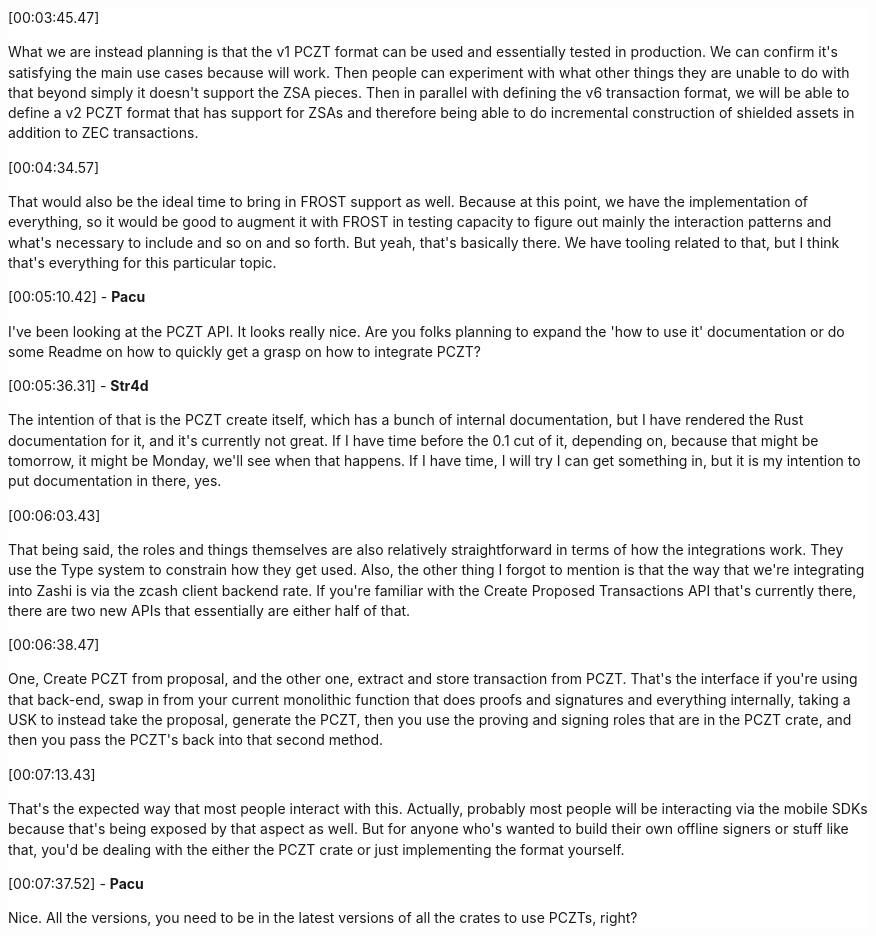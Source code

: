 [00:03:45.47] 

What we are instead planning is that the v1 PCZT format can be used and essentially tested in production. We can confirm it's satisfying the main use cases because will work. Then people can experiment with what other things they are unable to do with that beyond simply it doesn't support the ZSA pieces. Then in parallel with defining the v6 transaction format, we will be able to define a v2 PCZT format that has support for ZSAs and therefore being able to do incremental construction of shielded assets in addition to ZEC transactions.

[00:04:34.57]

That would also be the ideal time to bring in FROST support as well. Because at this point, we have the implementation of everything, so it would be good to augment it with FROST in testing capacity to figure out mainly the interaction patterns and what's necessary to include and so on and so forth. But yeah, that's basically there. We have tooling related to that, but I think that's everything for this particular topic.

[00:05:10.42] - **Pacu**

I've been looking at the PCZT API. It looks really nice. Are you folks planning to expand the 'how to use it' documentation or do some Readme on how to quickly get a grasp on how to integrate PCZT?

[00:05:36.31] - **Str4d**

The intention of that is the PCZT create itself, which has a bunch of internal documentation, but I have rendered the Rust documentation for it, and it's currently not great. If I have time before the 0.1 cut of it, depending on, because that might be tomorrow, it might be Monday, we'll see when that happens. If I have time, I will try I can get something in, but it is my intention to put documentation in there, yes.

[00:06:03.43] 

That being said, the roles and things themselves are also relatively straightforward in terms of how the integrations work. They use the Type system to constrain how they get used. Also, the other thing I forgot to mention is that the way that we're integrating into Zashi is via the zcash client backend rate. If you're familiar with the Create Proposed Transactions API that's currently there, there are two new APIs that essentially are either half of that.

[00:06:38.47]

One, Create PCZT from proposal, and the other one, extract and store transaction from PCZT. That's the interface if you're using that back-end, swap in from your current monolithic function that does proofs and signatures and everything internally, taking a USK to instead take the proposal, generate the PCZT, then you use the proving and signing roles that are in the PCZT crate, and then you pass the PCZT's back into that second method.

[00:07:13.43] 

That's the expected way that most people interact with this. Actually, probably most people will be interacting via the mobile SDKs because that's being exposed by that aspect as well. But for anyone who's wanted to build their own offline signers or stuff like that, you'd be dealing with the either the PCZT crate or just implementing the format yourself.

[00:07:37.52] - **Pacu**

Nice. All the versions, you need to be in the latest versions of all the crates to use PCZTs, right?

